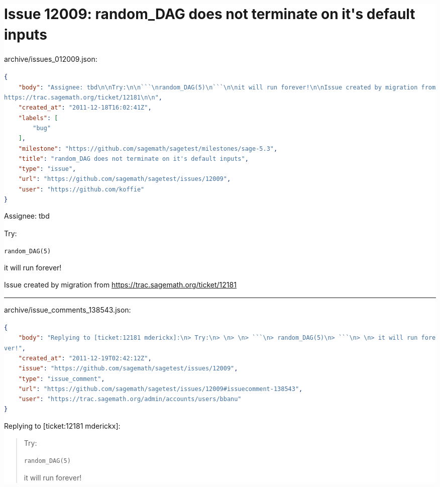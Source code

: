 # Issue 12009: random_DAG does not terminate on it's default inputs

archive/issues_012009.json:
```json
{
    "body": "Assignee: tbd\n\nTry:\n\n```\nrandom_DAG(5)\n```\n\nit will run forever!\n\nIssue created by migration from https://trac.sagemath.org/ticket/12181\n\n",
    "created_at": "2011-12-18T16:02:41Z",
    "labels": [
        "bug"
    ],
    "milestone": "https://github.com/sagemath/sagetest/milestones/sage-5.3",
    "title": "random_DAG does not terminate on it's default inputs",
    "type": "issue",
    "url": "https://github.com/sagemath/sagetest/issues/12009",
    "user": "https://github.com/koffie"
}
```
Assignee: tbd

Try:

```
random_DAG(5)
```

it will run forever!

Issue created by migration from https://trac.sagemath.org/ticket/12181





---

archive/issue_comments_138543.json:
```json
{
    "body": "Replying to [ticket:12181 mderickx]:\n> Try:\n> \n> \n> ```\n> random_DAG(5)\n> ```\n> \n> it will run forever!",
    "created_at": "2011-12-19T02:42:12Z",
    "issue": "https://github.com/sagemath/sagetest/issues/12009",
    "type": "issue_comment",
    "url": "https://github.com/sagemath/sagetest/issues/12009#issuecomment-138543",
    "user": "https://trac.sagemath.org/admin/accounts/users/bbanu"
}
```

Replying to [ticket:12181 mderickx]:
> Try:
> 
> 
> ```
> random_DAG(5)
> ```
> 
> it will run forever!
